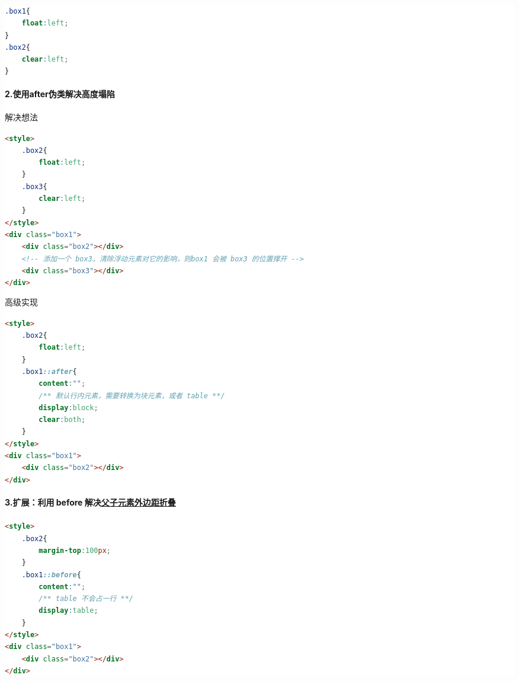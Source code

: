 ```css
.box1{
    float:left;
}
.box2{
    clear:left;
}
```

#### 2.使用after伪类解决高度塌陷

解决想法

```html
<style>
    .box2{
        float:left;
    }
    .box3{
        clear:left;
    }
</style>
<div class="box1">
    <div class="box2"></div>
    <!-- 添加一个 box3，清除浮动元素对它的影响，则box1 会被 box3 的位置撑开 -->
    <div class="box3"></div>
</div>
```

高级实现

```html
<style>
    .box2{
        float:left;
    }
    .box1::after{
        content:"";
        /** 默认行内元素，需要转换为块元素，或者 table **/
        display:block;
        clear:both;
    }
</style>
<div class="box1">
    <div class="box2"></div>
</div>
```

#### 3.扩展：利用 before 解决[父子元素外边距折叠](#垂直外边距的折叠)

```html
<style>
    .box2{
        margin-top:100px;
    }
    .box1::before{
        content:"";
        /** table 不会占一行 **/
        display:table;
    }
</style>
<div class="box1">
    <div class="box2"></div>
</div>
```
